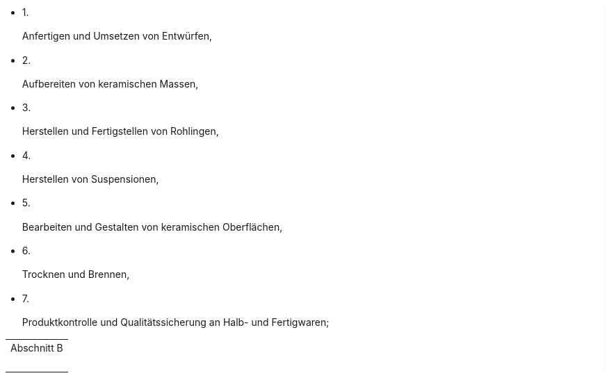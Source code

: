   - 1\.
    
    <div style="">
    
    Anfertigen und Umsetzen von Entwürfen,
    
    </div>

  - 2\.
    
    <div style="">
    
    Aufbereiten von keramischen Massen,
    
    </div>

  - 3\.
    
    <div style="">
    
    Herstellen und Fertigstellen von Rohlingen,
    
    </div>

  - 4\.
    
    <div style="">
    
    Herstellen von Suspensionen,
    
    </div>

  - 5\.
    
    <div style="">
    
    Bearbeiten und Gestalten von keramischen Oberflächen,
    
    </div>

  - 6\.
    
    <div style="">
    
    Trocknen und Brennen,
    
    </div>

  - 7\.
    
    <div style="">
    
    Produktkontrolle und Qualitätssicherung an Halb- und Fertigwaren;
    
    </div>

<table>
<colgroup>
<col style="width: 100%" />
</colgroup>
<tbody>
<tr class="odd">
<td style="text-align: left;"><span class="SP">Abschnitt B</span><br />
<br />
</td>
</tr>
</tbody>
</table>

